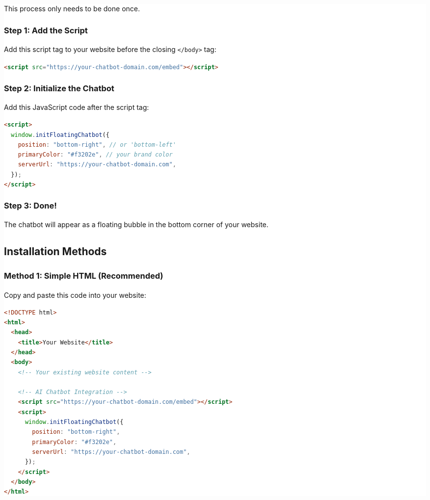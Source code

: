 This process only needs to be done once.

### Step 1: Add the Script

Add this script tag to your website before the closing `</body>` tag:

```html
<script src="https://your-chatbot-domain.com/embed"></script>
```

### Step 2: Initialize the Chatbot

Add this JavaScript code after the script tag:

```html
<script>
  window.initFloatingChatbot({
    position: "bottom-right", // or 'bottom-left'
    primaryColor: "#f3202e", // your brand color
    serverUrl: "https://your-chatbot-domain.com",
  });
</script>
```

### Step 3: Done!

The chatbot will appear as a floating bubble in the bottom corner of your website.

## Installation Methods

### Method 1: Simple HTML (Recommended)

Copy and paste this code into your website:

```html
<!DOCTYPE html>
<html>
  <head>
    <title>Your Website</title>
  </head>
  <body>
    <!-- Your existing website content -->

    <!-- AI Chatbot Integration -->
    <script src="https://your-chatbot-domain.com/embed"></script>
    <script>
      window.initFloatingChatbot({
        position: "bottom-right",
        primaryColor: "#f3202e",
        serverUrl: "https://your-chatbot-domain.com",
      });
    </script>
  </body>
</html>
```
